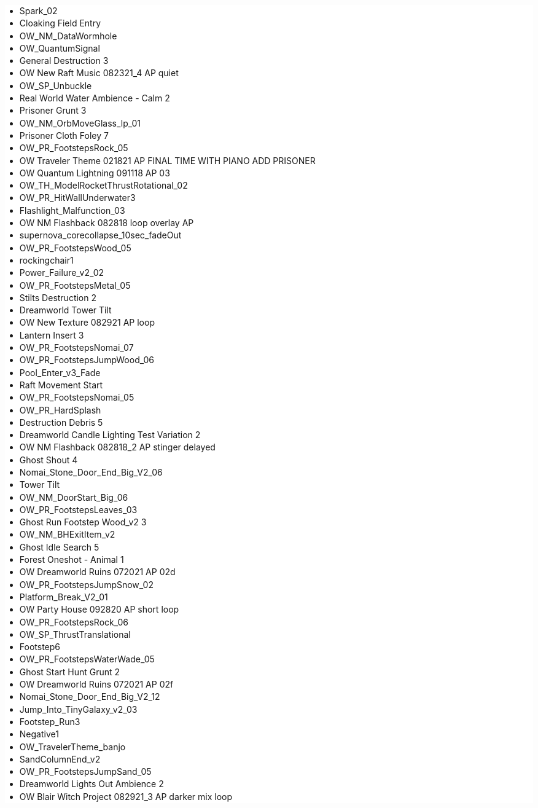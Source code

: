 -   Spark_02
-   Cloaking Field Entry
-   OW_NM_DataWormhole
-   OW_QuantumSignal
-   General Destruction 3
-   OW New Raft Music 082321_4 AP quiet
-   OW_SP_Unbuckle
-   Real World Water Ambience - Calm 2
-   Prisoner Grunt 3
-   OW_NM_OrbMoveGlass_lp_01
-   Prisoner Cloth Foley 7
-   OW_PR_FootstepsRock_05
-   OW Traveler Theme 021821 AP FINAL TIME WITH PIANO ADD PRISONER
-   OW Quantum Lightning 091118 AP 03
-   OW_TH_ModelRocketThrustRotational_02
-   OW_PR_HitWallUnderwater3
-   Flashlight_Malfunction_03
-   OW NM Flashback 082818 loop overlay AP
-   supernova_corecollapse_10sec_fadeOut
-   OW_PR_FootstepsWood_05
-   rockingchair1
-   Power_Failure_v2_02
-   OW_PR_FootstepsMetal_05
-   Stilts Destruction 2
-   Dreamworld Tower Tilt
-   OW New Texture 082921 AP loop
-   Lantern Insert 3
-   OW_PR_FootstepsNomai_07
-   OW_PR_FootstepsJumpWood_06
-   Pool_Enter_v3_Fade
-   Raft Movement Start
-   OW_PR_FootstepsNomai_05
-   OW_PR_HardSplash
-   Destruction Debris 5
-   Dreamworld Candle Lighting Test Variation 2
-   OW NM Flashback 082818_2 AP stinger delayed
-   Ghost Shout 4
-   Nomai_Stone_Door_End_Big_V2_06
-   Tower Tilt
-   OW_NM_DoorStart_Big_06
-   OW_PR_FootstepsLeaves_03
-   Ghost Run Footstep Wood_v2 3
-   OW_NM_BHExitItem_v2
-   Ghost Idle Search 5
-   Forest Oneshot - Animal 1
-   OW Dreamworld Ruins 072021 AP 02d
-   OW_PR_FootstepsJumpSnow_02
-   Platform_Break_V2_01
-   OW Party House 092820 AP short loop
-   OW_PR_FootstepsRock_06
-   OW_SP_ThrustTranslational
-   Footstep6
-   OW_PR_FootstepsWaterWade_05
-   Ghost Start Hunt Grunt 2
-   OW Dreamworld Ruins 072021 AP 02f
-   Nomai_Stone_Door_End_Big_V2_12
-   Jump_Into_TinyGalaxy_v2_03
-   Footstep_Run3
-   Negative1
-   OW_TravelerTheme_banjo
-   SandColumnEnd_v2
-   OW_PR_FootstepsJumpSand_05
-   Dreamworld Lights Out Ambience 2
-   OW Blair Witch Project 082921_3 AP darker mix loop